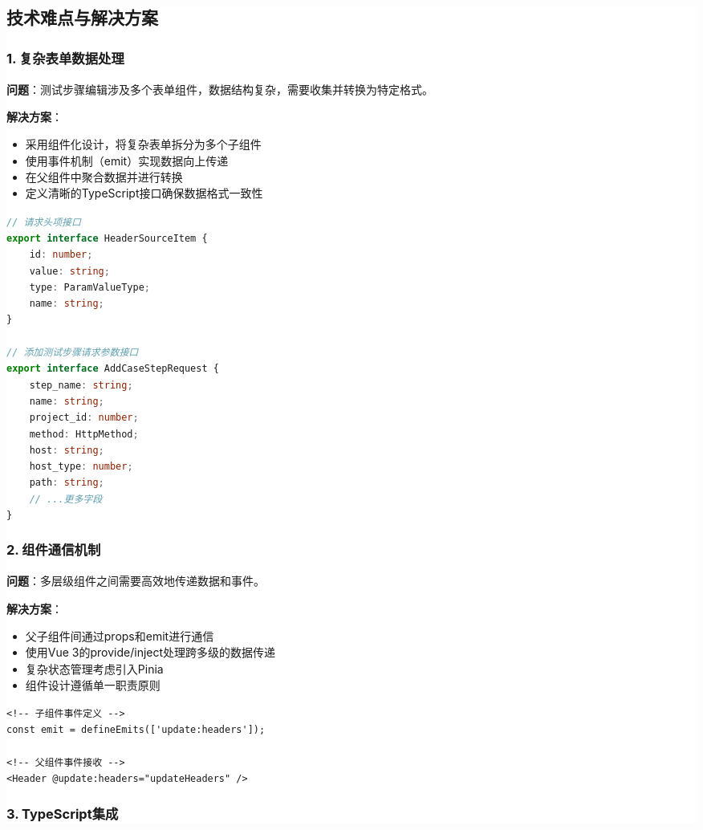 ## 技术难点与解决方案

### 1. 复杂表单数据处理

**问题**：测试步骤编辑涉及多个表单组件，数据结构复杂，需要收集并转换为特定格式。

**解决方案**：
- 采用组件化设计，将复杂表单拆分为多个子组件
- 使用事件机制（emit）实现数据向上传递
- 在父组件中聚合数据并进行转换
- 定义清晰的TypeScript接口确保数据格式一致性

```typescript
// 请求头项接口
export interface HeaderSourceItem {
    id: number;
    value: string;
    type: ParamValueType;
    name: string;
}

// 添加测试步骤请求参数接口
export interface AddCaseStepRequest {
    step_name: string;
    name: string;
    project_id: number;
    method: HttpMethod;
    host: string;
    host_type: number;
    path: string;
    // ...更多字段
}
```

### 2. 组件通信机制

**问题**：多层级组件之间需要高效地传递数据和事件。

**解决方案**：
- 父子组件间通过props和emit进行通信
- 使用Vue 3的provide/inject处理跨多级的数据传递
- 复杂状态管理考虑引入Pinia
- 组件设计遵循单一职责原则

```vue
<!-- 子组件事件定义 -->
const emit = defineEmits(['update:headers']);

<!-- 父组件事件接收 -->
<Header @update:headers="updateHeaders" />
```

### 3. TypeScript集成

